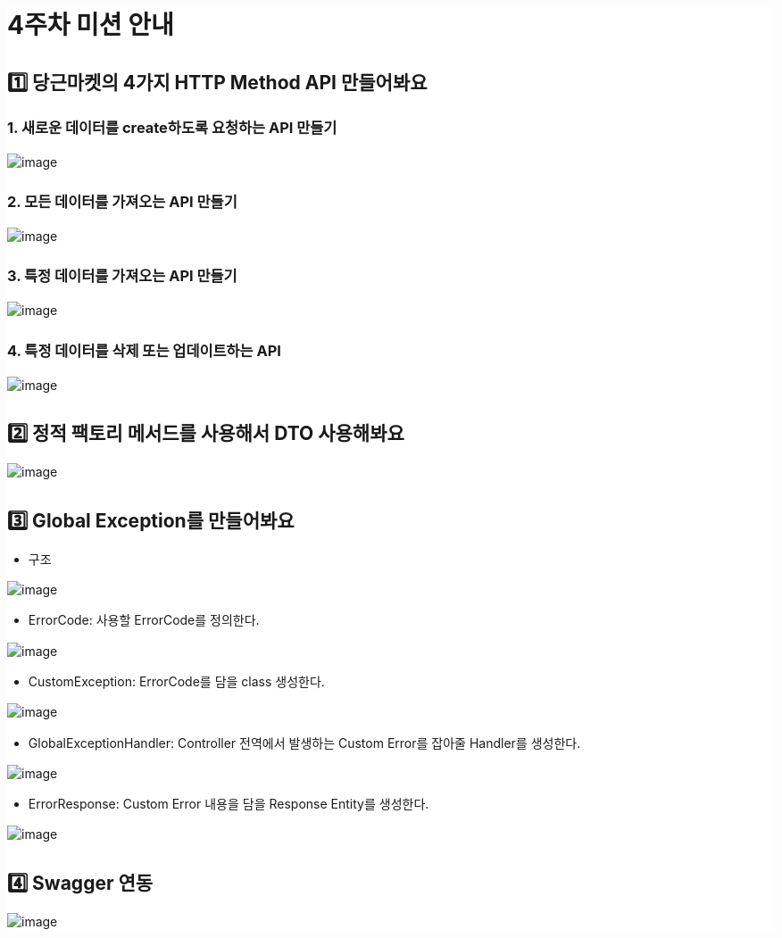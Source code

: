 # 4주차 미션 안내

## 1️⃣ 당근마켓의 4가지 HTTP Method API 만들어봐요

### 1. 새로운 데이터를 create하도록 요청하는 API 만들기
<img width="732" alt="image" src="https://github.com/user-attachments/assets/7de9d414-0387-4655-ae13-1b722b8b8316" />


### 2. 모든 데이터를 가져오는 API 만들기
<img width="842" alt="image" src="https://github.com/user-attachments/assets/03a5fc74-fbd6-4dbe-b8c0-faa50b4cbacb" />


### 3. 특정 데이터를 가져오는 API 만들기
<img width="624" alt="image" src="https://github.com/user-attachments/assets/96bd5016-fc75-48bc-ba7a-e94c03cab476" />


### 4. 특정 데이터를 삭제 또는 업데이트하는 API
<img width="554" alt="image" src="https://github.com/user-attachments/assets/43b31e52-6c0d-48bf-9a59-974ad43b54af" />


## 2️⃣ 정적 팩토리 메서드를 사용해서 DTO 사용해봐요
<img width="612" alt="image" src="https://github.com/user-attachments/assets/a0d07725-e99d-4fcf-9dee-ac6c1601217d" />


## 3️⃣ Global Exception를 만들어봐요
- 구조
<img width="263" alt="image" src="https://github.com/user-attachments/assets/9250f718-fdfe-46d5-861d-55b255769950" />

- ErrorCode: 사용할 ErrorCode를 정의한다.
<img width="748" alt="image" src="https://github.com/user-attachments/assets/96b6e402-9fb7-4614-bc6f-7ea26a755beb" />

- CustomException: ErrorCode를 담을 class 생성한다.
<img width="749" alt="image" src="https://github.com/user-attachments/assets/d0fcdcf6-eb99-4e6c-923e-29557f6c78a5" />

- GlobalExceptionHandler: Controller 전역에서 발생하는 Custom Error를 잡아줄 Handler를 생성한다.
<img width="664" alt="image" src="https://github.com/user-attachments/assets/923dde55-72ab-42d0-af6b-284264b4e107" />

- ErrorResponse: Custom Error 내용을 담을 Response Entity를 생성한다.
<img width="632" alt="image" src="https://github.com/user-attachments/assets/ee73715f-c925-4a86-a4ea-ca1ec1ce895b" />


## 4️⃣ Swagger 연동
<img width="1440" alt="image" src="https://github.com/user-attachments/assets/2f5e29d9-b20a-43b1-937b-0714ee8ce128" />


